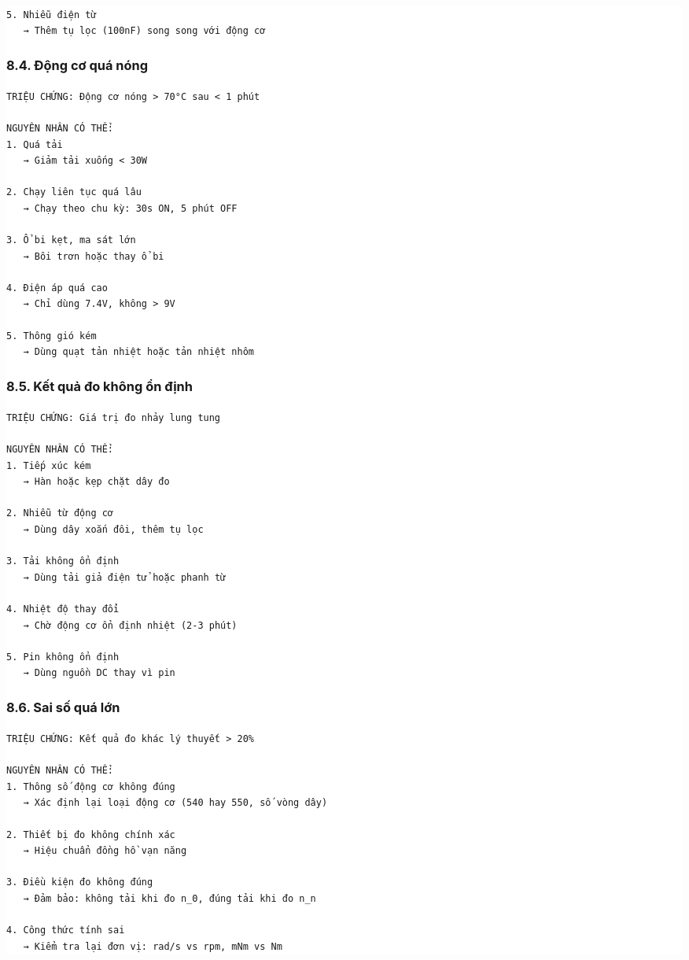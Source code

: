 ```
5. Nhiễu điện từ
   → Thêm tụ lọc (100nF) song song với động cơ
```

### 8.4. Động cơ quá nóng

```
TRIỆU CHỨNG: Động cơ nóng > 70°C sau < 1 phút

NGUYÊN NHÂN CÓ THỂ:
1. Quá tải
   → Giảm tải xuống < 30W
   
2. Chạy liên tục quá lâu
   → Chạy theo chu kỳ: 30s ON, 5 phút OFF
   
3. Ổ bi kẹt, ma sát lớn
   → Bôi trơn hoặc thay ổ bi
   
4. Điện áp quá cao
   → Chỉ dùng 7.4V, không > 9V

5. Thông gió kém
   → Dùng quạt tản nhiệt hoặc tản nhiệt nhôm
```

### 8.5. Kết quả đo không ổn định

```
TRIỆU CHỨNG: Giá trị đo nhảy lung tung

NGUYÊN NHÂN CÓ THỂ:
1. Tiếp xúc kém
   → Hàn hoặc kẹp chặt dây đo
   
2. Nhiễu từ động cơ
   → Dùng dây xoắn đôi, thêm tụ lọc
   
3. Tải không ổn định
   → Dùng tải giả điện tử hoặc phanh từ
   
4. Nhiệt độ thay đổi
   → Chờ động cơ ổn định nhiệt (2-3 phút)

5. Pin không ổn định
   → Dùng nguồn DC thay vì pin
```

### 8.6. Sai số quá lớn

```
TRIỆU CHỨNG: Kết quả đo khác lý thuyết > 20%

NGUYÊN NHÂN CÓ THỂ:
1. Thông số động cơ không đúng
   → Xác định lại loại động cơ (540 hay 550, số vòng dây)
   
2. Thiết bị đo không chính xác
   → Hiệu chuẩn đồng hồ vạn năng
   
3. Điều kiện đo không đúng
   → Đảm bảo: không tải khi đo n_0, đúng tải khi đo n_n
   
4. Công thức tính sai
   → Kiểm tra lại đơn vị: rad/s vs rpm, mNm vs Nm
```